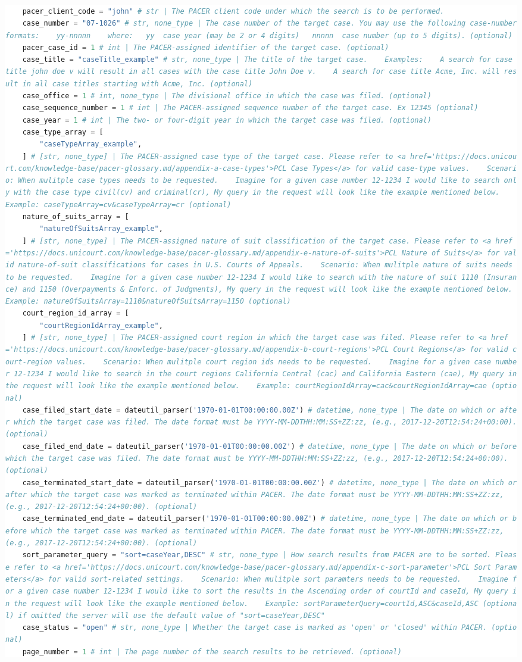 ```python
    pacer_client_code = "john" # str | The PACER client code under which the search is to be performed.
    case_number = "07-1026" # str, none_type | The case number of the target case. You may use the following case-number formats:    yy-nnnnn    where:   yy  case year (may be 2 or 4 digits)   nnnnn  case number (up to 5 digits). (optional)
    pacer_case_id = 1 # int | The PACER-assigned identifier of the target case. (optional)
    case_title = "caseTitle_example" # str, none_type | The title of the target case.    Examples:    A search for case title john doe v will result in all cases with the case title John Doe v.    A search for case title Acme, Inc. will result in all case titles starting with Acme, Inc. (optional)
    case_office = 1 # int, none_type | The divisional office in which the case was filed. (optional)
    case_sequence_number = 1 # int | The PACER-assigned sequence number of the target case. Ex 12345 (optional)
    case_year = 1 # int | The two- or four-digit year in which the target case was filed. (optional)
    case_type_array = [
        "caseTypeArray_example",
    ] # [str, none_type] | The PACER-assigned case type of the target case. Please refer to <a href='https://docs.unicourt.com/knowledge-base/pacer-glossary.md/appendix-a-case-types'>PCL Case Types</a> for valid case-type values.    Scenario: When mulitple case types needs to be requested.    Imagine for a given case number 12-1234 I would like to search only with the case type civil(cv) and criminal(cr), My query in the request will look like the example mentioned below.    Example: caseTypeArray=cv&caseTypeArray=cr (optional)
    nature_of_suits_array = [
        "natureOfSuitsArray_example",
    ] # [str, none_type] | The PACER-assigned nature of suit classification of the target case. Please refer to <a href='https://docs.unicourt.com/knowledge-base/pacer-glossary.md/appendix-e-nature-of-suits'>PCL Nature of Suits</a> for valid nature-of-suit classifications for cases in U.S. Courts of Appeals.    Scenario: When mulitple nature of suits needs to be requested.    Imagine for a given case number 12-1234 I would like to search with the nature of suit 1110 (Insurance) and 1150 (Overpayments & Enforc. of Judgments), My query in the request will look like the example mentioned below.    Example: natureOfSuitsArray=1110&natureOfSuitsArray=1150 (optional)
    court_region_id_array = [
        "courtRegionIdArray_example",
    ] # [str, none_type] | The PACER-assigned court region in which the target case was filed. Please refer to <a href='https://docs.unicourt.com/knowledge-base/pacer-glossary.md/appendix-b-court-regions'>PCL Court Regions</a> for valid court-region values.    Scenario: When mulitple court region ids needs to be requested.    Imagine for a given case number 12-1234 I would like to search in the court regions California Central (cac) and California Eastern (cae), My query in the request will look like the example mentioned below.    Example: courtRegionIdArray=cac&courtRegionIdArray=cae (optional)
    case_filed_start_date = dateutil_parser('1970-01-01T00:00:00.00Z') # datetime, none_type | The date on which or after which the target case was filed. The date format must be YYYY-MM-DDTHH:MM:SS+ZZ:zz, (e.g., 2017-12-20T12:54:24+00:00). (optional)
    case_filed_end_date = dateutil_parser('1970-01-01T00:00:00.00Z') # datetime, none_type | The date on which or before which the target case was filed. The date format must be YYYY-MM-DDTHH:MM:SS+ZZ:zz, (e.g., 2017-12-20T12:54:24+00:00). (optional)
    case_terminated_start_date = dateutil_parser('1970-01-01T00:00:00.00Z') # datetime, none_type | The date on which or after which the target case was marked as terminated within PACER. The date format must be YYYY-MM-DDTHH:MM:SS+ZZ:zz, (e.g., 2017-12-20T12:54:24+00:00). (optional)
    case_terminated_end_date = dateutil_parser('1970-01-01T00:00:00.00Z') # datetime, none_type | The date on which or before which the target case was marked as terminated within PACER. The date format must be YYYY-MM-DDTHH:MM:SS+ZZ:zz, (e.g., 2017-12-20T12:54:24+00:00). (optional)
    sort_parameter_query = "sort=caseYear,DESC" # str, none_type | How search results from PACER are to be sorted. Please refer to <a href='https://docs.unicourt.com/knowledge-base/pacer-glossary.md/appendix-c-sort-parameter'>PCL Sort Parameters</a> for valid sort-related settings.    Scenario: When mulitple sort paramters needs to be requested.    Imagine for a given case number 12-1234 I would like to sort the results in the Ascending order of courtId and caseId, My query in the request will look like the example mentioned below.    Example: sortParameterQuery=courtId,ASC&caseId,ASC (optional) if omitted the server will use the default value of "sort=caseYear,DESC"
    case_status = "open" # str, none_type | Whether the target case is marked as 'open' or 'closed' within PACER. (optional)
    page_number = 1 # int | The page number of the search results to be retrieved. (optional)
```